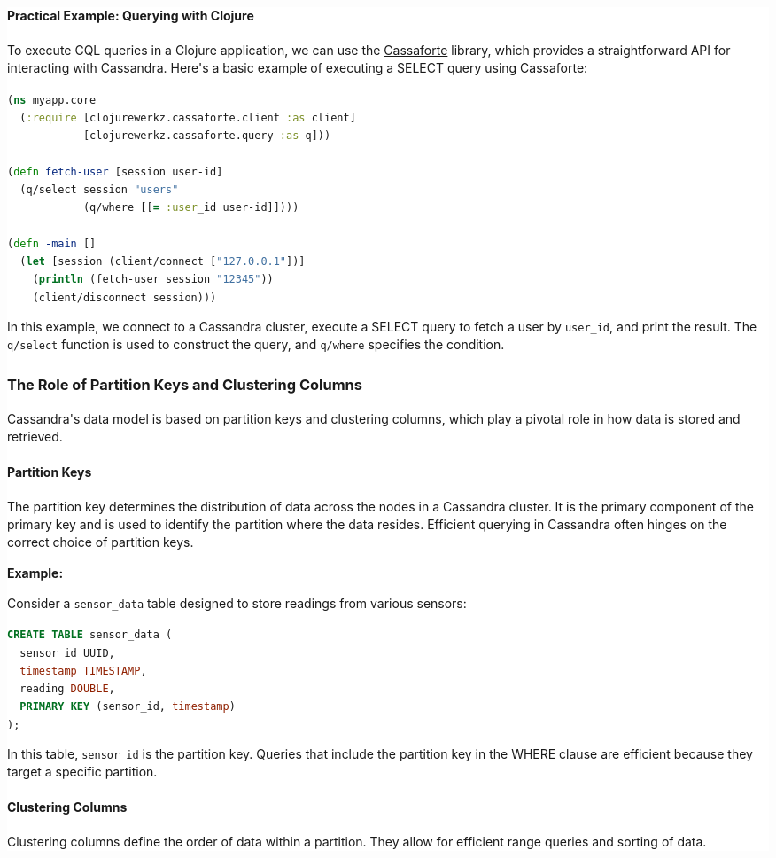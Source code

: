 #### Practical Example: Querying with Clojure

To execute CQL queries in a Clojure application, we can use the [Cassaforte](https://github.com/clojurewerkz/cassaforte) library, which provides a straightforward API for interacting with Cassandra. Here's a basic example of executing a SELECT query using Cassaforte:

```clojure
(ns myapp.core
  (:require [clojurewerkz.cassaforte.client :as client]
            [clojurewerkz.cassaforte.query :as q]))

(defn fetch-user [session user-id]
  (q/select session "users"
            (q/where [[= :user_id user-id]])))

(defn -main []
  (let [session (client/connect ["127.0.0.1"])]
    (println (fetch-user session "12345"))
    (client/disconnect session)))
```

In this example, we connect to a Cassandra cluster, execute a SELECT query to fetch a user by `user_id`, and print the result. The `q/select` function is used to construct the query, and `q/where` specifies the condition.

### The Role of Partition Keys and Clustering Columns

Cassandra's data model is based on partition keys and clustering columns, which play a pivotal role in how data is stored and retrieved.

#### Partition Keys

The partition key determines the distribution of data across the nodes in a Cassandra cluster. It is the primary component of the primary key and is used to identify the partition where the data resides. Efficient querying in Cassandra often hinges on the correct choice of partition keys.

**Example:**

Consider a `sensor_data` table designed to store readings from various sensors:

```sql
CREATE TABLE sensor_data (
  sensor_id UUID,
  timestamp TIMESTAMP,
  reading DOUBLE,
  PRIMARY KEY (sensor_id, timestamp)
);
```

In this table, `sensor_id` is the partition key. Queries that include the partition key in the WHERE clause are efficient because they target a specific partition.

#### Clustering Columns

Clustering columns define the order of data within a partition. They allow for efficient range queries and sorting of data.
